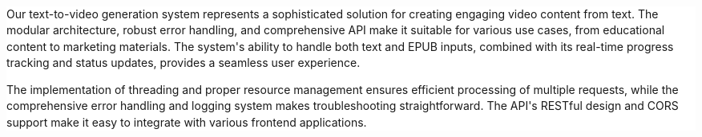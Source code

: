 Our text-to-video generation system represents a sophisticated solution for creating engaging video content from text. The modular architecture, robust error handling, and comprehensive API make it suitable for various use cases, from educational content to marketing materials. The system's ability to handle both text and EPUB inputs, combined with its real-time progress tracking and status updates, provides a seamless user experience.

The implementation of threading and proper resource management ensures efficient processing of multiple requests, while the comprehensive error handling and logging system makes troubleshooting straightforward. The API's RESTful design and CORS support make it easy to integrate with various frontend applications.
